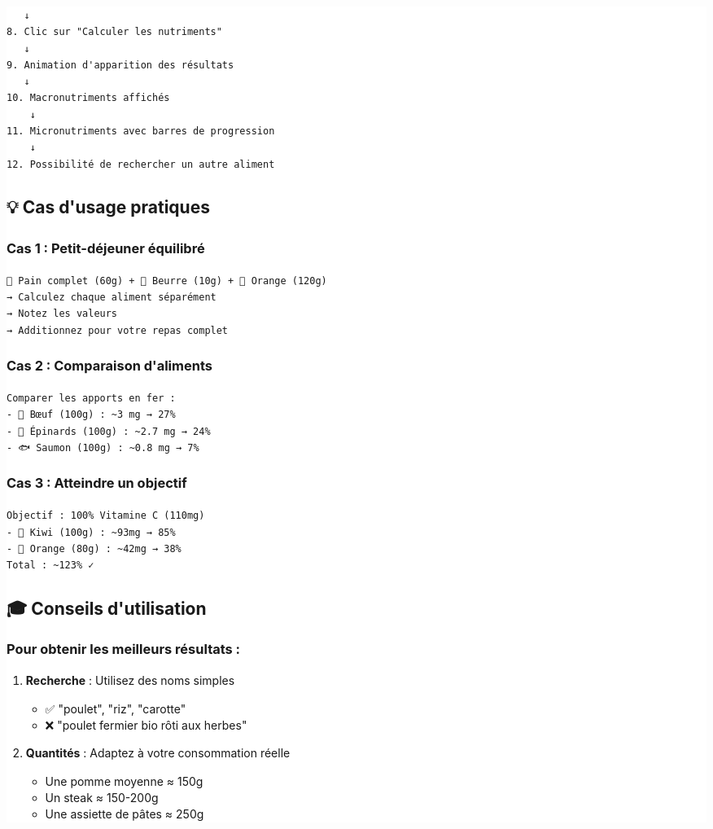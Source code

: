 ```
   ↓
8. Clic sur "Calculer les nutriments"
   ↓
9. Animation d'apparition des résultats
   ↓
10. Macronutriments affichés
    ↓
11. Micronutriments avec barres de progression
    ↓
12. Possibilité de rechercher un autre aliment
```

## 💡 Cas d'usage pratiques

### Cas 1 : Petit-déjeuner équilibré
```
🍞 Pain complet (60g) + 🧈 Beurre (10g) + 🍊 Orange (120g)
→ Calculez chaque aliment séparément
→ Notez les valeurs
→ Additionnez pour votre repas complet
```

### Cas 2 : Comparaison d'aliments
```
Comparer les apports en fer :
- 🥩 Bœuf (100g) : ~3 mg → 27%
- 🌿 Épinards (100g) : ~2.7 mg → 24%
- 🐟 Saumon (100g) : ~0.8 mg → 7%
```

### Cas 3 : Atteindre un objectif
```
Objectif : 100% Vitamine C (110mg)
- 🥝 Kiwi (100g) : ~93mg → 85%
- 🍊 Orange (80g) : ~42mg → 38%
Total : ~123% ✓
```

## 🎓 Conseils d'utilisation

### Pour obtenir les meilleurs résultats :

1. **Recherche** : Utilisez des noms simples
   - ✅ "poulet", "riz", "carotte"
   - ❌ "poulet fermier bio rôti aux herbes"

2. **Quantités** : Adaptez à votre consommation réelle
   - Une pomme moyenne ≈ 150g
   - Un steak ≈ 150-200g
   - Une assiette de pâtes ≈ 250g
